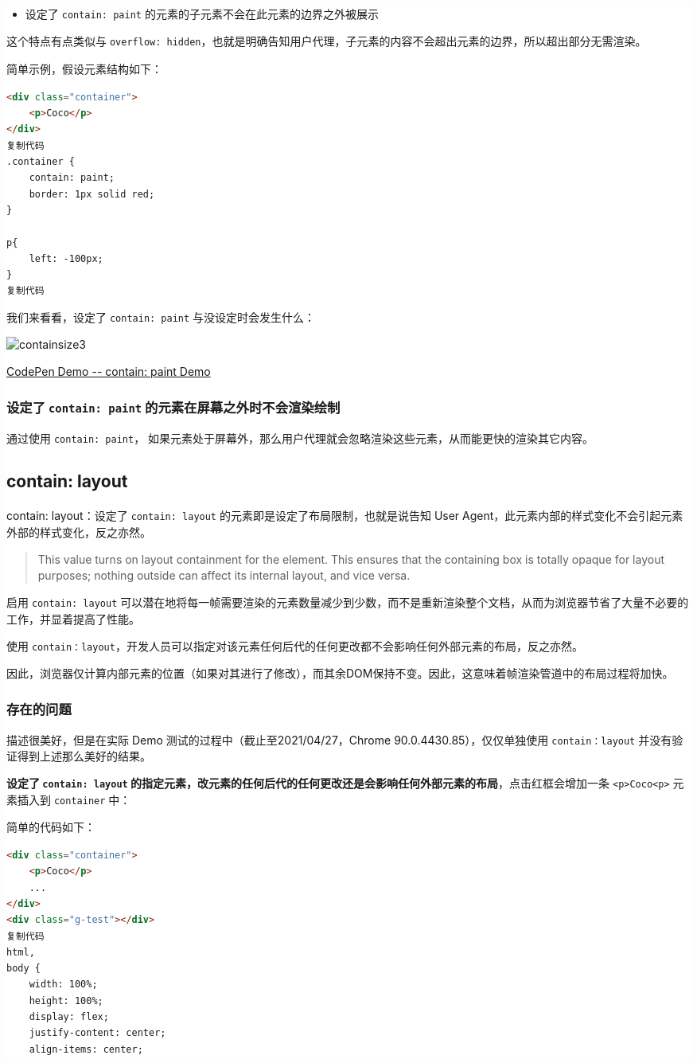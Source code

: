 - 设定了 `contain: paint` 的元素的子元素不会在此元素的边界之外被展示

这个特点有点类似与 `overflow: hidden`，也就是明确告知用户代理，子元素的内容不会超出元素的边界，所以超出部分无需渲染。

简单示例，假设元素结构如下：

```HTML
<div class="container">
    <p>Coco</p>
</div>
复制代码
.container {
    contain: paint;
    border: 1px solid red;
}

p{
    left: -100px;
}
复制代码
```

我们来看看，设定了 `contain: paint` 与没设定时会发生什么：

![containsize3](https://p3-juejin.byteimg.com/tos-cn-i-k3u1fbpfcp/e1edabb7b354493cb0ed38a5c03b9db6~tplv-k3u1fbpfcp-watermark.awebp)

[CodePen Demo -- contain: paint Demo](https://link.juejin.cn?target=https%3A%2F%2Fcodepen.io%2FChokcoco%2Fpen%2FKKwmgmN)

### 设定了 `contain: paint` 的元素在屏幕之外时不会渲染绘制

通过使用 `contain: paint`， 如果元素处于屏幕外，那么用户代理就会忽略渲染这些元素，从而能更快的渲染其它内容。

## contain: layout

contain: layout：设定了 `contain: layout` 的元素即是设定了布局限制，也就是说告知 User Agent，此元素内部的样式变化不会引起元素外部的样式变化，反之亦然。

> This value turns on layout containment for the element. This ensures that the containing box is totally opaque for layout purposes; nothing outside can affect its internal layout, and vice versa.

启用 `contain: layout` 可以潜在地将每一帧需要渲染的元素数量减少到少数，而不是重新渲染整个文档，从而为浏览器节省了大量不必要的工作，并显着提高了性能。

使用 `contain：layout`，开发人员可以指定对该元素任何后代的任何更改都不会影响任何外部元素的布局，反之亦然。

因此，浏览器仅计算内部元素的位置（如果对其进行了修改），而其余DOM保持不变。因此，这意味着帧渲染管道中的布局过程将加快。

### 存在的问题

描述很美好，但是在实际 Demo 测试的过程中（截止至2021/04/27，Chrome 90.0.4430.85），仅仅单独使用 `contain：layout` 并没有验证得到上述那么美好的结果。

**设定了 `contain: layout` 的指定元素，改元素的任何后代的任何更改还是会影响任何外部元素的布局**，点击红框会增加一条 `<p>Coco<p>` 元素插入到 `container` 中：

简单的代码如下：

```HTML
<div class="container">
    <p>Coco</p>
    ...
</div>
<div class="g-test"></div>
复制代码
html,
body {
    width: 100%;
    height: 100%;
    display: flex;
    justify-content: center;
    align-items: center;
```